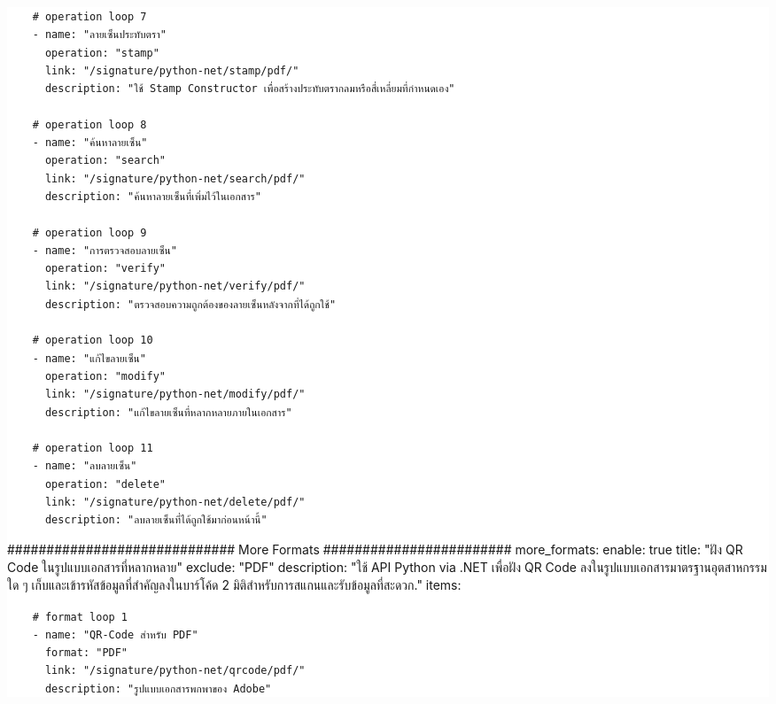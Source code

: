         # operation loop 7
        - name: "ลายเซ็นประทับตรา"
          operation: "stamp"
          link: "/signature/python-net/stamp/pdf/"
          description: "ใช้ Stamp Constructor เพื่อสร้างประทับตรากลมหรือสี่เหลี่ยมที่กำหนดเอง"
          
        # operation loop 8
        - name: "ค้นหาลายเซ็น"
          operation: "search"
          link: "/signature/python-net/search/pdf/"
          description: "ค้นหาลายเซ็นที่เพิ่มไว้ในเอกสาร"
          
        # operation loop 9
        - name: "การตรวจสอบลายเซ็น"
          operation: "verify"
          link: "/signature/python-net/verify/pdf/"
          description: "ตรวจสอบความถูกต้องของลายเซ็นหลังจากที่ได้ถูกใช้"
          
        # operation loop 10
        - name: "แก้ไขลายเซ็น"
          operation: "modify"
          link: "/signature/python-net/modify/pdf/"
          description: "แก้ไขลายเซ็นที่หลากหลายภายในเอกสาร"
          
        # operation loop 11
        - name: "ลบลายเซ็น"
          operation: "delete"
          link: "/signature/python-net/delete/pdf/"
          description: "ลบลายเซ็นที่ได้ถูกใช้มาก่อนหน้านี้"
          
############################# More Formats ########################
more_formats:
    enable: true
    title: "ฝัง QR Code ในรูปแบบเอกสารที่หลากหลาย"
    exclude: "PDF"
    description: "ใช้ API Python via .NET เพื่อฝัง QR Code ลงในรูปแบบเอกสารมาตรฐานอุตสาหกรรมใด ๆ เก็บและเข้ารหัสข้อมูลที่สำคัญลงในบาร์โค้ด 2 มิติสำหรับการสแกนและรับข้อมูลที่สะดวก."
    items: 
          
        # format loop 1
        - name: "QR-Code สำหรับ PDF"
          format: "PDF"
          link: "/signature/python-net/qrcode/pdf/"
          description: "รูปแบบเอกสารพกพาของ Adobe"
          